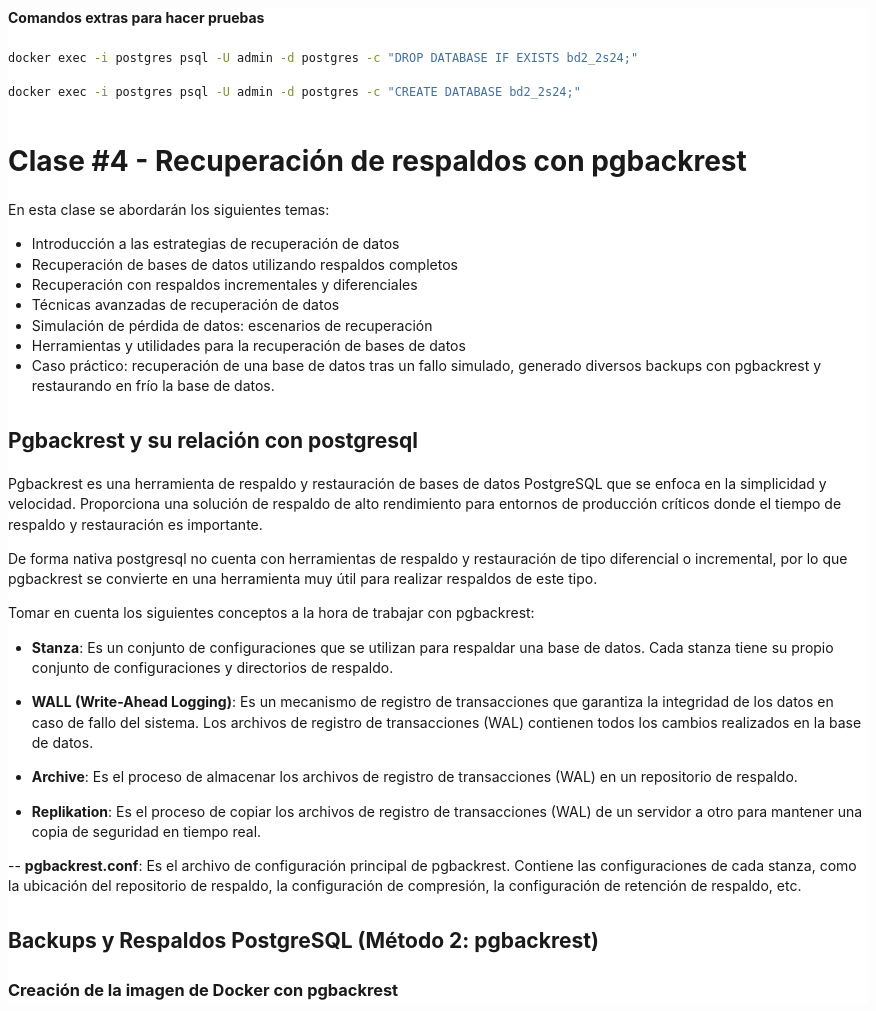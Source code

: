 #### Comandos extras para hacer pruebas

```sh
docker exec -i postgres psql -U admin -d postgres -c "DROP DATABASE IF EXISTS bd2_2s24;"
```

```sh
docker exec -i postgres psql -U admin -d postgres -c "CREATE DATABASE bd2_2s24;"
```
# Clase #4 - Recuperación de respaldos con pgbackrest 

En esta clase se abordarán los siguientes temas: 

- Introducción a las estrategias de recuperación de datos
- Recuperación de bases de datos utilizando respaldos completos
- Recuperación con respaldos incrementales y diferenciales
- Técnicas avanzadas de recuperación de datos
- Simulación de pérdida de datos: escenarios de recuperación
- Herramientas y utilidades para la recuperación de bases de datos
- Caso práctico: recuperación de una base de datos tras un fallo simulado, generado diversos backups con pgbackrest y restaurando en frío la base  de datos.

## Pgbackrest y su relación con postgresql

Pgbackrest es una herramienta de respaldo y restauración de bases de datos PostgreSQL que se enfoca en la simplicidad y velocidad. Proporciona una solución de respaldo de alto rendimiento para entornos de producción críticos donde el tiempo de respaldo y restauración es importante.

De forma nativa postgresql no cuenta con herramientas de respaldo y restauración de tipo diferencial o incremental, por lo que pgbackrest se convierte en una herramienta muy útil para realizar respaldos de este tipo.

Tomar en cuenta los siguientes conceptos a la hora de trabajar con pgbackrest:

- **Stanza**: Es un conjunto de configuraciones que se utilizan para respaldar una base de datos. Cada stanza tiene su propio conjunto de configuraciones y directorios de respaldo.

- **WALL (Write-Ahead Logging)**: Es un mecanismo de registro de transacciones que garantiza la integridad de los datos en caso de fallo del sistema. Los archivos de registro de transacciones (WAL) contienen todos los cambios realizados en la base de datos.

- **Archive**: Es el proceso de almacenar los archivos de registro de transacciones (WAL) en un repositorio de respaldo.

- **Replikation**: Es el proceso de copiar los archivos de registro de transacciones (WAL) de un servidor a otro para mantener una copia de seguridad en tiempo real.

-- **pgbackrest.conf**: Es el archivo de configuración principal de pgbackrest. Contiene las configuraciones de cada stanza, como la ubicación del repositorio de respaldo, la configuración de compresión, la configuración de retención de respaldo, etc.

## Backups y Respaldos PostgreSQL (Método 2: pgbackrest)

### Creación de la imagen de Docker con pgbackrest
